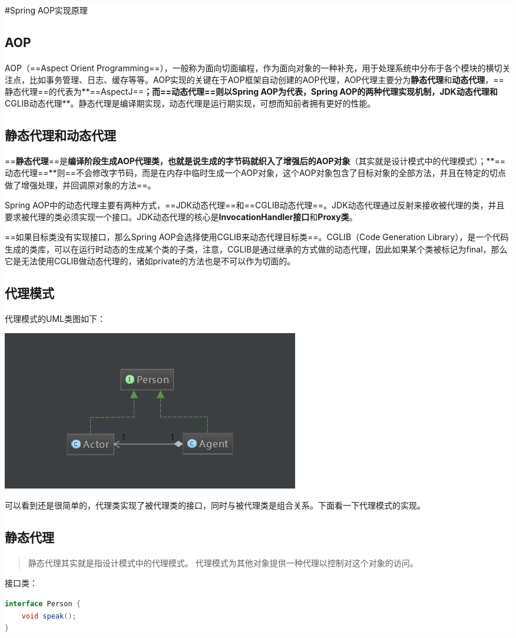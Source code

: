 #Spring AOP实现原理

## AOP

AOP（==Aspect Orient Programming==），一般称为面向切面编程，作为面向对象的一种补充，用于处理系统中分布于各个模块的横切关注点，比如事务管理、日志、缓存等等。AOP实现的关键在于AOP框架自动创建的AOP代理，AOP代理主要分为**静态代理**和**动态代理**，==静态代理==的代表为**==AspectJ==**；而==动态代理==则以Spring AOP为代表，Spring AOP的两种代理实现机制，**JDK动态代理**和**CGLIB动态代理**。静态代理是编译期实现，动态代理是运行期实现，可想而知前者拥有更好的性能。

## 静态代理和动态代理

==**静态代理**==是**编译阶段生成AOP代理类，也就是说生成的字节码就织入了增强后的AOP对象**（其实就是设计模式中的代理模式）；**==动态代理==**则==不会修改字节码，而是在内存中临时生成一个AOP对象，这个AOP对象包含了目标对象的全部方法，并且在特定的切点做了增强处理，并回调原对象的方法==。

Spring AOP中的动态代理主要有两种方式，==JDK动态代理==和==CGLIB动态代理==。JDK动态代理通过反射来接收被代理的类，并且要求被代理的类必须实现一个接口。JDK动态代理的核心是**InvocationHandler接口**和**Proxy类**。

==如果目标类没有实现接口，那么Spring AOP会选择使用CGLIB来动态代理目标类==。CGLIB（Code Generation Library），是一个代码生成的类库，可以在运行时动态的生成某个类的子类，注意，CGLIB是通过继承的方式做的动态代理，因此如果某个类被标记为final，那么它是无法使用CGLIB做动态代理的，诸如private的方法也是不可以作为切面的。

## 代理模式

代理模式的UML类图如下：

![756310-20160924153802543-1643119235](assets/756310-20160924153802543-1643119235.jpg)

可以看到还是很简单的，代理类实现了被代理类的接口，同时与被代理类是组合关系。下面看一下代理模式的实现。

## 静态代理

> 静态代理其实就是指设计模式中的代理模式。
> 代理模式为其他对象提供一种代理以控制对这个对象的访问。

接口类：

~~~java
interface Person {
    void speak();
}
~~~
